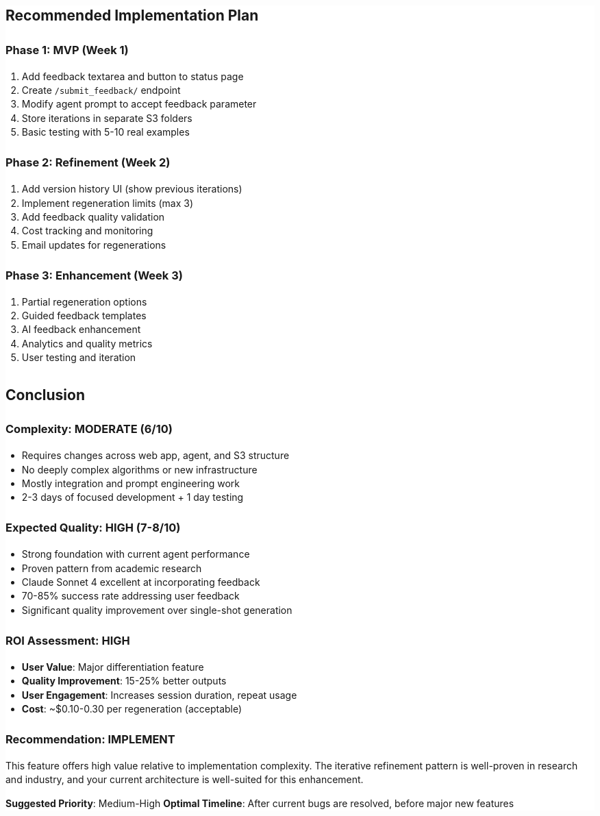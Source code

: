 ## Recommended Implementation Plan

### Phase 1: MVP (Week 1)
1. Add feedback textarea and button to status page
2. Create `/submit_feedback/` endpoint
3. Modify agent prompt to accept feedback parameter
4. Store iterations in separate S3 folders
5. Basic testing with 5-10 real examples

### Phase 2: Refinement (Week 2)
1. Add version history UI (show previous iterations)
2. Implement regeneration limits (max 3)
3. Add feedback quality validation
4. Cost tracking and monitoring
5. Email updates for regenerations

### Phase 3: Enhancement (Week 3)
1. Partial regeneration options
2. Guided feedback templates
3. AI feedback enhancement
4. Analytics and quality metrics
5. User testing and iteration

## Conclusion

### Complexity: **MODERATE** (6/10)
- Requires changes across web app, agent, and S3 structure
- No deeply complex algorithms or new infrastructure
- Mostly integration and prompt engineering work
- 2-3 days of focused development + 1 day testing

### Expected Quality: **HIGH** (7-8/10)
- Strong foundation with current agent performance
- Proven pattern from academic research
- Claude Sonnet 4 excellent at incorporating feedback
- 70-85% success rate addressing user feedback
- Significant quality improvement over single-shot generation

### ROI Assessment: **HIGH**
- **User Value**: Major differentiation feature
- **Quality Improvement**: 15-25% better outputs
- **User Engagement**: Increases session duration, repeat usage
- **Cost**: ~$0.10-0.30 per regeneration (acceptable)

### Recommendation: **IMPLEMENT**
This feature offers high value relative to implementation complexity. The iterative refinement pattern is well-proven in research and industry, and your current architecture is well-suited for this enhancement.

**Suggested Priority**: Medium-High
**Optimal Timeline**: After current bugs are resolved, before major new features
